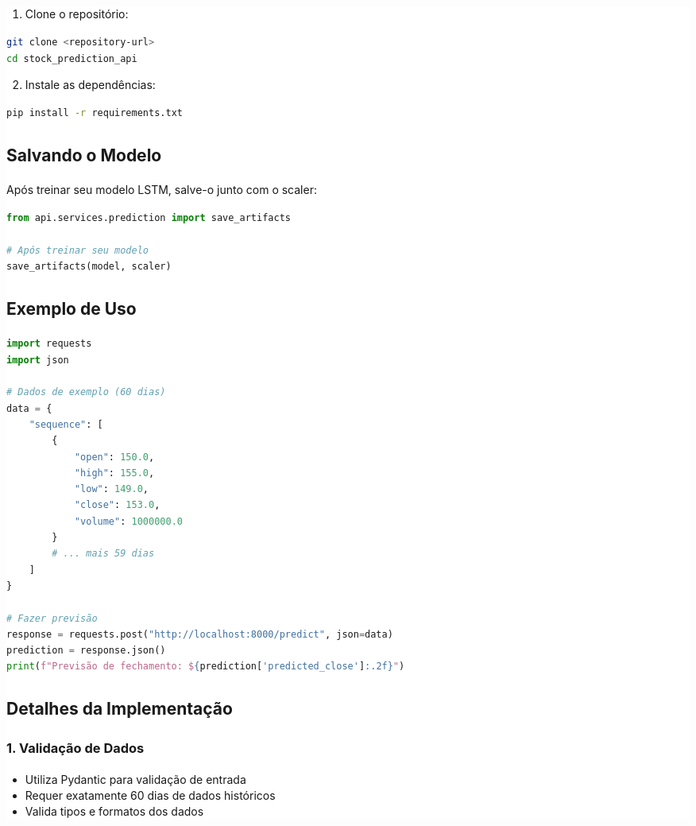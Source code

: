 1. Clone o repositório:
```bash
git clone <repository-url>
cd stock_prediction_api
```

2. Instale as dependências:
```bash
pip install -r requirements.txt
```

## Salvando o Modelo

Após treinar seu modelo LSTM, salve-o junto com o scaler:

```python
from api.services.prediction import save_artifacts

# Após treinar seu modelo
save_artifacts(model, scaler)
```

## Exemplo de Uso

```python
import requests
import json

# Dados de exemplo (60 dias)
data = {
    "sequence": [
        {
            "open": 150.0,
            "high": 155.0,
            "low": 149.0,
            "close": 153.0,
            "volume": 1000000.0
        }
        # ... mais 59 dias
    ]
}

# Fazer previsão
response = requests.post("http://localhost:8000/predict", json=data)
prediction = response.json()
print(f"Previsão de fechamento: ${prediction['predicted_close']:.2f}")
```

## Detalhes da Implementação

### 1. Validação de Dados
- Utiliza Pydantic para validação de entrada
- Requer exatamente 60 dias de dados históricos
- Valida tipos e formatos dos dados
